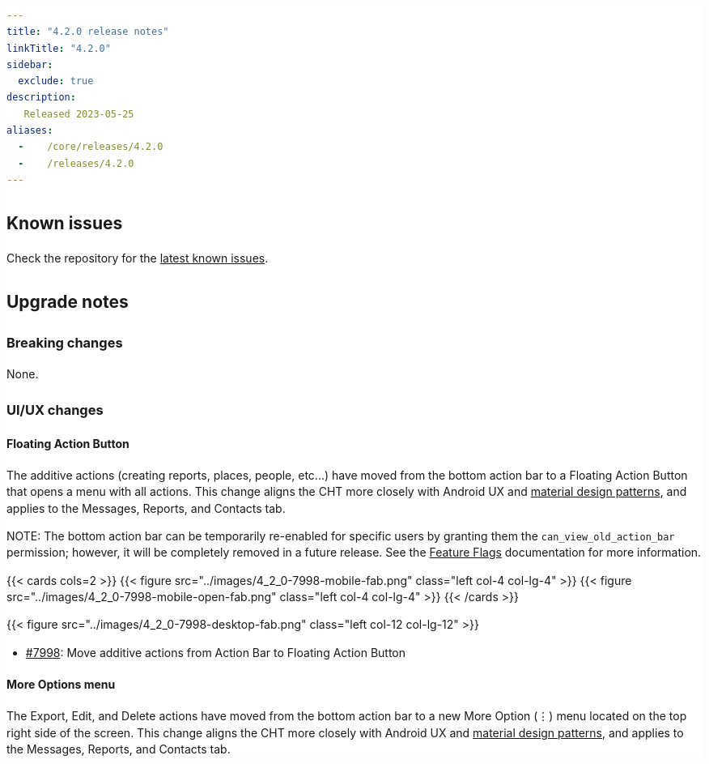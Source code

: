 ```yaml
---
title: "4.2.0 release notes"
linkTitle: "4.2.0"
sidebar:
  exclude: true
description:
   Released 2023-05-25
aliases:
  -    /core/releases/4.2.0
  -    /releases/4.2.0
---
```


## Known issues

Check the repository for the [latest known issues](https://github.com/medic/cht-core/issues?q=is%3Aissue+label%3A%22Affects%3A+4.2.0%22).

## Upgrade notes

### Breaking changes

None.

### UI/UX changes

#### Floating Action Button

The additive actions (creating reports, places, people, etc...) have moved from the bottom action bar to a Floating Action Button that opens a menu with all actions. This change aligns the CHT more closely with Android UX and [material design patterns](https://m3.material.io/components/menus/overview), and applies to the Messages, Reports, and Contacts tab.

NOTE: The bottom action bar can be temporarily re-enabled for specific users by granting them the `can_view_old_action_bar` permission; however, it will be completely removed in a future release. See the [Feature Flags](/community/contributing/code/core/feature-flags) documentation for more information.

{{< cards cols=2 >}}
  {{< figure src="../images/4_2_0-7998-mobile-fab.png" class="left col-4 col-lg-4" >}}
  {{< figure src="../images/4_2_0-7998-mobile-open-fab.png" class="left col-4 col-lg-4" >}}
{{< /cards >}}

{{< figure src="../images/4_2_0-7998-desktop-fab.png" class="left col-12 col-lg-12" >}}

- [#7998](https://github.com/medic/cht-core/issues/7998): Move additive actions from Action Bar to Floating Action Button

#### More Options menu

The Export, Edit, and Delete actions have moved from the bottom action bar to a new More Option (⋮) menu located on the top right side of the screen. This change aligns the CHT more closely with Android UX and [material design patterns](https://m3.material.io/components/menus/overview), and applies to the Messages, Reports, and Contacts tab.
